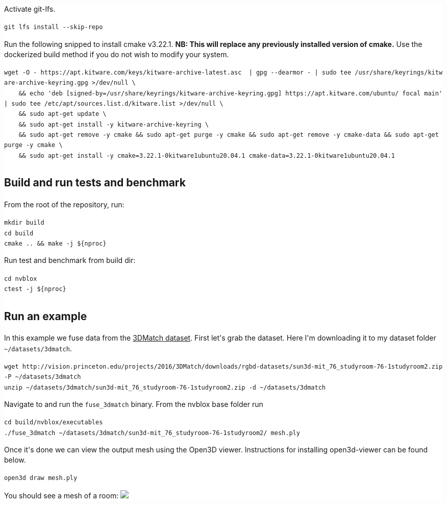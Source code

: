 Activate git-lfs.
```
git lfs install --skip-repo
```

Run the following snipped to install cmake v3.22.1.
**NB: This will replace any previously installed version of cmake.**
Use the dockerized build method if you do not wish to modify your system.

```
wget -O - https://apt.kitware.com/keys/kitware-archive-latest.asc  | gpg --dearmor - | sudo tee /usr/share/keyrings/kitware-archive-keyring.gpg >/dev/null \
    && echo 'deb [signed-by=/usr/share/keyrings/kitware-archive-keyring.gpg] https://apt.kitware.com/ubuntu/ focal main' | sudo tee /etc/apt/sources.list.d/kitware.list >/dev/null \
    && sudo apt-get update \
    && sudo apt-get install -y kitware-archive-keyring \
    && sudo apt-get remove -y cmake && sudo apt-get purge -y cmake && sudo apt-get remove -y cmake-data && sudo apt-get purge -y cmake \
    && sudo apt-get install -y cmake=3.22.1-0kitware1ubuntu20.04.1 cmake-data=3.22.1-0kitware1ubuntu20.04.1
```

## Build and run tests and benchmark <a id='build-and-run-tests-and-benchmark'></a>

From the root of the repository, run:
```
mkdir build
cd build
cmake .. && make -j ${nproc}
```

Run test and benchmark from build dir:
```
cd nvblox
ctest -j ${nproc}
```

## Run an example <a id='run-an-example'></a>
In this example we fuse data from the [3DMatch dataset](https://3dmatch.cs.princeton.edu/). First let's grab the dataset. Here I'm downloading it to my dataset folder `~/datasets/3dmatch`.
```
wget http://vision.princeton.edu/projects/2016/3DMatch/downloads/rgbd-datasets/sun3d-mit_76_studyroom-76-1studyroom2.zip -P ~/datasets/3dmatch
unzip ~/datasets/3dmatch/sun3d-mit_76_studyroom-76-1studyroom2.zip -d ~/datasets/3dmatch
```
Navigate to and run the `fuse_3dmatch` binary. From the nvblox base folder run
```
cd build/nvblox/executables
./fuse_3dmatch ~/datasets/3dmatch/sun3d-mit_76_studyroom-76-1studyroom2/ mesh.ply
```
Once it's done we can view the output mesh using the Open3D viewer. Instructions for installing open3d-viewer can be found below.
```
open3d draw mesh.ply
```
You should see a mesh of a room:
![](docs/images/reconstruction_in_docker_trim.png)
